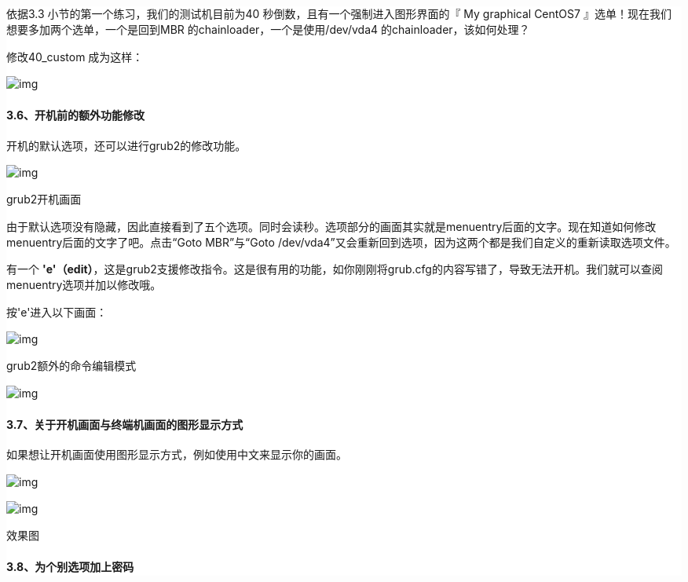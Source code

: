 

依据3.3 小节的第一个练习，我们的测试机目前为40 秒倒数，且有一个强制进入图形界面的『 My graphical CentOS7 』选单！现在我们想要多加两个选单，一个是回到MBR 的chainloader，一个是使用/dev/vda4 的chainloader，该如何处理？

修改40_custom 成为这样：



![img](https://upload-images.jianshu.io/upload_images/4809537-59f45dc9662c7e1b.png?imageMogr2/auto-orient/strip|imageView2/2/w/715/format/webp)

####  

#### 3.6、开机前的额外功能修改

开机的默认选项，还可以进行grub2的修改功能。



![img](https://upload-images.jianshu.io/upload_images/4809537-78f9253c75376635.png?imageMogr2/auto-orient/strip|imageView2/2/w/1011/format/webp)

grub2开机画面



由于默认选项没有隐藏，因此直接看到了五个选项。同时会读秒。选项部分的画面其实就是menuentry后面的文字。现在知道如何修改menuentry后面的文字了吧。点击“Goto MBR”与“Goto /dev/vda4”又会重新回到选项，因为这两个都是我们自定义的重新读取选项文件。

有一个 **'e'（edit）**，这是grub2支援修改指令。这是很有用的功能，如你刚刚将grub.cfg的内容写错了，导致无法开机。我们就可以查阅menuentry选项并加以修改哦。

按'e'进入以下画面：



![img](https://upload-images.jianshu.io/upload_images/4809537-e8b10c4dea72f6db.png?imageMogr2/auto-orient/strip|imageView2/2/w/1023/format/webp)

grub2额外的命令编辑模式





![img](https://upload-images.jianshu.io/upload_images/4809537-01b5241ede644154.png?imageMogr2/auto-orient/strip|imageView2/2/w/796/format/webp)

####  

#### 3.7、关于开机画面与终端机画面的图形显示方式

如果想让开机画面使用图形显示方式，例如使用中文来显示你的画面。



![img](https://upload-images.jianshu.io/upload_images/4809537-bdbb2e92521ad0d1.png?imageMogr2/auto-orient/strip|imageView2/2/w/722/format/webp)



![img](https://upload-images.jianshu.io/upload_images/4809537-7a687146f0bb6945.png?imageMogr2/auto-orient/strip|imageView2/2/w/701/format/webp)

效果图

####  

#### 3.8、为个别选项加上密码
